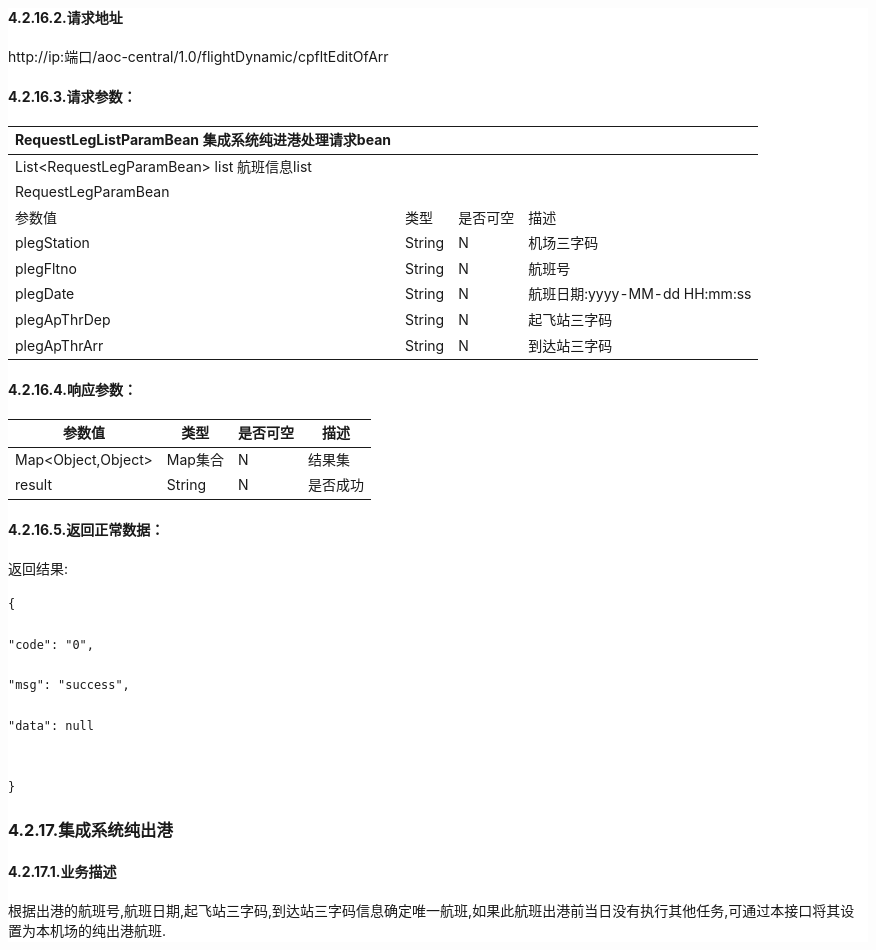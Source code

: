 #### 4.2.16.2.请求地址

http://ip:端口/aoc-central/1.0/flightDynamic/cpfltEditOfArr

#### 4.2.16.3.请求参数：

|RequestLegListParamBean 集成系统纯进港处理请求bean||||
|----|----|----|----|
|List&lt;RequestLegParamBean&gt; list 航班信息list||||
|RequestLegParamBean||||
|参数值|类型|是否可空|描述|
|plegStation|String|N|机场三字码|
|plegFltno|String|N|航班号|
|plegDate|String|N|航班日期:yyyy-MM-dd HH:mm:ss|
|plegApThrDep|String|N|起飞站三字码|
|plegApThrArr|String|N|到达站三字码|

#### 4.2.16.4.响应参数：

|参数值|类型|是否可空|描述|
|----|----|----|----|
|Map&lt;Object,Object&gt;|Map集合|N|结果集|
|result|String|N|是否成功|

#### 4.2.16.5.返回正常数据：

返回结果:

```
{

"code": "0",

"msg": "success",

"data": null


}
```

### 4.2.17.集成系统纯出港
	
#### 4.2.17.1.业务描述

根据出港的航班号,航班日期,起飞站三字码,到达站三字码信息确定唯一航班,如果此航班出港前当日没有执行其他任务,可通过本接口将其设置为本机场的纯出港航班.
